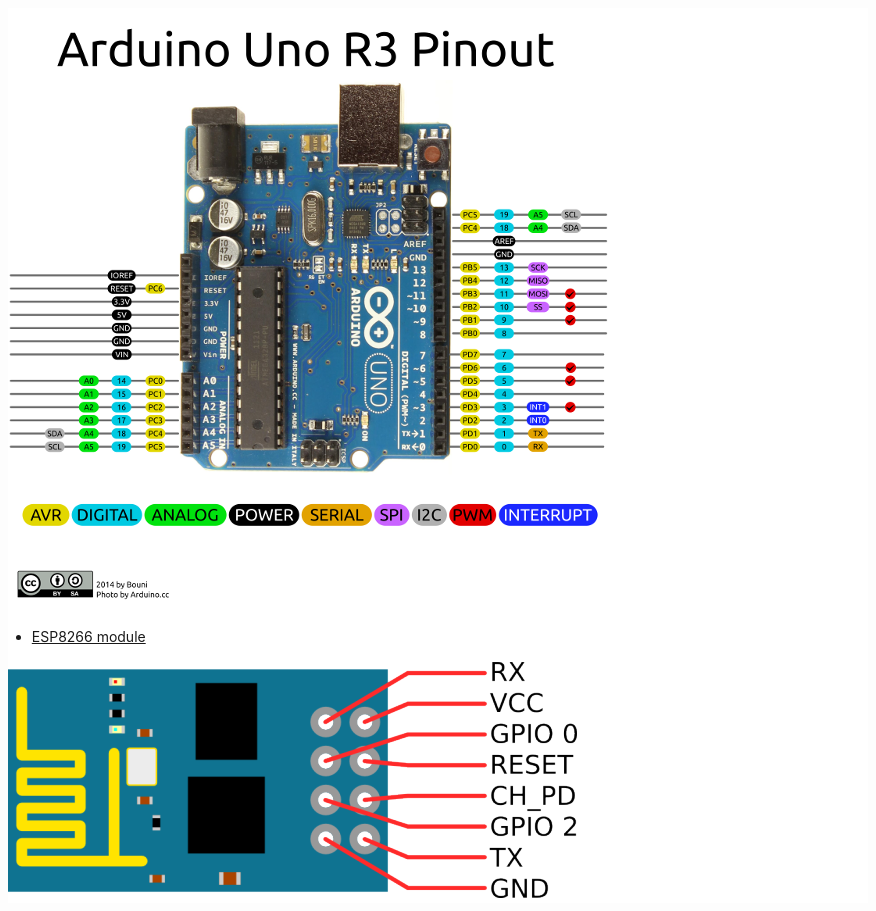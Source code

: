   ![image](/images/samples/arduino/temperature/arduino-uno-pinout.png)

 - [ESP8266 module](https://www.aliexpress.com/item/Free-shipping-50pcs-lot-ESP8266-serial-WIFI-wireless-module-wireless-transceiver/32257568124.html?spm=2114.03010208.3.126.6Ir2oN&ws_ab_test=searchweb0_0,searchweb201602_2_10065_10068_10084_10083_10080_10082_10081_10060_10061_10062_10056_10055_10054_10059_10099_10078_10079_10093_426_10073_10103_10102_10096_10052_10050_10051,searchweb201603_6&btsid=5ad90a6c-2282-48ee-a450-5ab29e2e5d84)

  ![image](/images/samples/arduino/temperature/esp8266-pinout.png)
